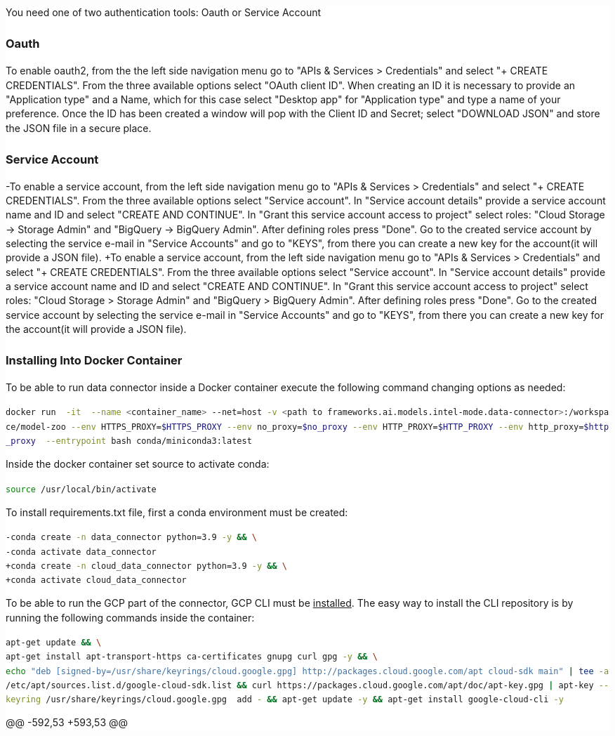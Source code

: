  You need one of two authentication tools: Oauth or Service Account
 ### Oauth
 To enable oauth2, from the the left side navigation menu go to "APIs & Services > Credentials" and select "+ CREATE CREDENTIALS". From the three available options select "OAuth client ID". When creating an ID it is necessary to provide an "Application type" and a Name, which for this case select "Desktop app" for  "Application type" and type a name of your preference. Once the ID has been created a window will pop with the Client ID and Secret; select "DOWNLOAD JSON" and store the JSON file in a secure place.
 ### Service Account
-To enable a service account, from the left side navigation menu go to "APIs & Services > Credentials" and select "+ CREATE CREDENTIALS". From the three available options select "Service account". In "Service account details" provide a service account name and ID and select "CREATE AND CONTINUE". In "Grant this service account access to project" select roles: "Cloud Storage -> Storage Admin" and "BigQuery -> BigQuery Admin". After defining roles press "Done". Go to the created service account by selecting the service e-mail in "Service Accounts" and go to "KEYS", from there you can create a new key for the account(it will provide a JSON file).
+To enable a service account, from the left side navigation menu go to "APIs & Services > Credentials" and select "+ CREATE CREDENTIALS". From the three available options select "Service account". In "Service account details" provide a service account name and ID and select "CREATE AND CONTINUE". In "Grant this service account access to project" select roles: "Cloud Storage > Storage Admin" and "BigQuery > BigQuery Admin". After defining roles press "Done". Go to the created service account by selecting the service e-mail in "Service Accounts" and go to "KEYS", from there you can create a new key for the account(it will provide a JSON file).
 
 ### Installing Into Docker Container
 To be able to run data connector inside a Docker container execute the following command changing options as needed:
 ```bash
 docker run  -it  --name <container_name> --net=host -v <path to frameworks.ai.models.intel-mode.data-connector>:/workspace/model-zoo --env HTTPS_PROXY=$HTTPS_PROXY --env no_proxy=$no_proxy --env HTTP_PROXY=$HTTP_PROXY --env http_proxy=$http_proxy  --entrypoint bash conda/miniconda3:latest
 ```
 
 Inside the docker container set source to activate conda:
 ```bash
 source /usr/local/bin/activate
 ```
 To install requirements.txt file, first a conda environment must be created:
 ```bash
-conda create -n data_connector python=3.9 -y && \
-conda activate data_connector
+conda create -n cloud_data_connector python=3.9 -y && \
+conda activate cloud_data_connector
 ```
 To be able to run the GCP part of the connector, GCP CLI must be [installed](https://cloud.google.com/sdk/docs/install). The easy way to install the CLI repository is by running the following commands inside the container:
 ```bash
 apt-get update && \
 apt-get install apt-transport-https ca-certificates gnupg curl gpg -y && \
 echo "deb [signed-by=/usr/share/keyrings/cloud.google.gpg] http://packages.cloud.google.com/apt cloud-sdk main" | tee -a /etc/apt/sources.list.d/google-cloud-sdk.list && curl https://packages.cloud.google.com/apt/doc/apt-key.gpg | apt-key --keyring /usr/share/keyrings/cloud.google.gpg  add - && apt-get update -y && apt-get install google-cloud-cli -y
 ```
@@ -592,53 +593,53 @@
 